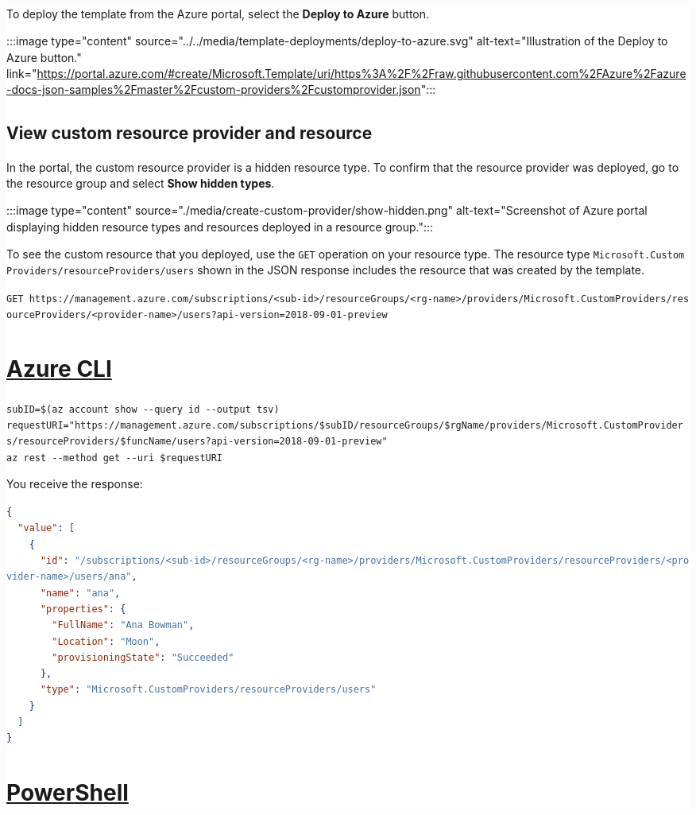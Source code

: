 
To deploy the template from the Azure portal, select the **Deploy to Azure** button.

:::image type="content" source="../../media/template-deployments/deploy-to-azure.svg" alt-text="Illustration of the Deploy to Azure button." link="https://portal.azure.com/#create/Microsoft.Template/uri/https%3A%2F%2Fraw.githubusercontent.com%2FAzure%2Fazure-docs-json-samples%2Fmaster%2Fcustom-providers%2Fcustomprovider.json":::

## View custom resource provider and resource

In the portal, the custom resource provider is a hidden resource type. To confirm that the resource provider was deployed, go to the resource group and select **Show hidden types**.

:::image type="content" source="./media/create-custom-provider/show-hidden.png" alt-text="Screenshot of Azure portal displaying hidden resource types and resources deployed in a resource group.":::

To see the custom resource that you deployed, use the `GET` operation on your resource type. The resource type `Microsoft.CustomProviders/resourceProviders/users` shown in the JSON response includes the resource that was created by the template.

```http
GET https://management.azure.com/subscriptions/<sub-id>/resourceGroups/<rg-name>/providers/Microsoft.CustomProviders/resourceProviders/<provider-name>/users?api-version=2018-09-01-preview
```

# [Azure CLI](#tab/azure-cli)

```azurecli-interactive
subID=$(az account show --query id --output tsv)
requestURI="https://management.azure.com/subscriptions/$subID/resourceGroups/$rgName/providers/Microsoft.CustomProviders/resourceProviders/$funcName/users?api-version=2018-09-01-preview"
az rest --method get --uri $requestURI
```

You receive the response:

```json
{
  "value": [
    {
      "id": "/subscriptions/<sub-id>/resourceGroups/<rg-name>/providers/Microsoft.CustomProviders/resourceProviders/<provider-name>/users/ana",
      "name": "ana",
      "properties": {
        "FullName": "Ana Bowman",
        "Location": "Moon",
        "provisioningState": "Succeeded"
      },
      "type": "Microsoft.CustomProviders/resourceProviders/users"
    }
  ]
}
```

# [PowerShell](#tab/azure-powershell)
